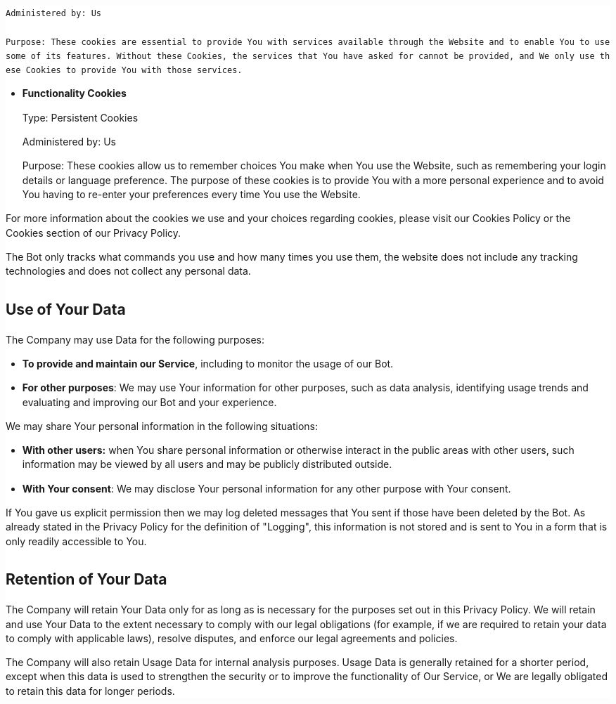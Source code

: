     Administered by: Us

    Purpose: These cookies are essential to provide You with services available through the Website and to enable You to use some of its features. Without these Cookies, the services that You have asked for cannot be provided, and We only use these Cookies to provide You with those services.

*   **Functionality Cookies**

    Type: Persistent Cookies

    Administered by: Us

    Purpose: These cookies allow us to remember choices You make when You use the Website, such as remembering your login details or language preference. The purpose of these cookies is to provide You with a more personal experience and to avoid You having to re-enter your preferences every time You use the Website.


For more information about the cookies we use and your choices regarding cookies, please visit our Cookies Policy or the Cookies section of our Privacy Policy.

The Bot only tracks what commands you use and how many times you use them, the website does not include any tracking technologies and does not collect any personal data.

Use of Your Data
-------------------------

The Company may use Data for the following purposes:

*   **To provide and maintain our Service**, including to monitor the usage of our Bot.

*   **For other purposes**: We may use Your information for other purposes, such as data analysis, identifying usage trends and evaluating and improving our Bot and your experience.


We may share Your personal information in the following situations:

*   **With other users:** when You share personal information or otherwise interact in the public areas with other users, such information may be viewed by all users and may be publicly distributed outside.

*   **With Your consent**: We may disclose Your personal information for any other purpose with Your consent.

If You gave us explicit permission then we may log deleted messages that You sent if those have been deleted by the Bot. As already stated in the Privacy Policy for the definition of "Logging", this information is not stored and is sent to You in a form that is only readily accessible to You.

Retention of Your Data
-------------------------------

The Company will retain Your Data only for as long as is necessary for the purposes set out in this Privacy Policy. We will retain and use Your Data to the extent necessary to comply with our legal obligations (for example, if we are required to retain your data to comply with applicable laws), resolve disputes, and enforce our legal agreements and policies.

The Company will also retain Usage Data for internal analysis purposes. Usage Data is generally retained for a shorter period, except when this data is used to strengthen the security or to improve the functionality of Our Service, or We are legally obligated to retain this data for longer periods.
